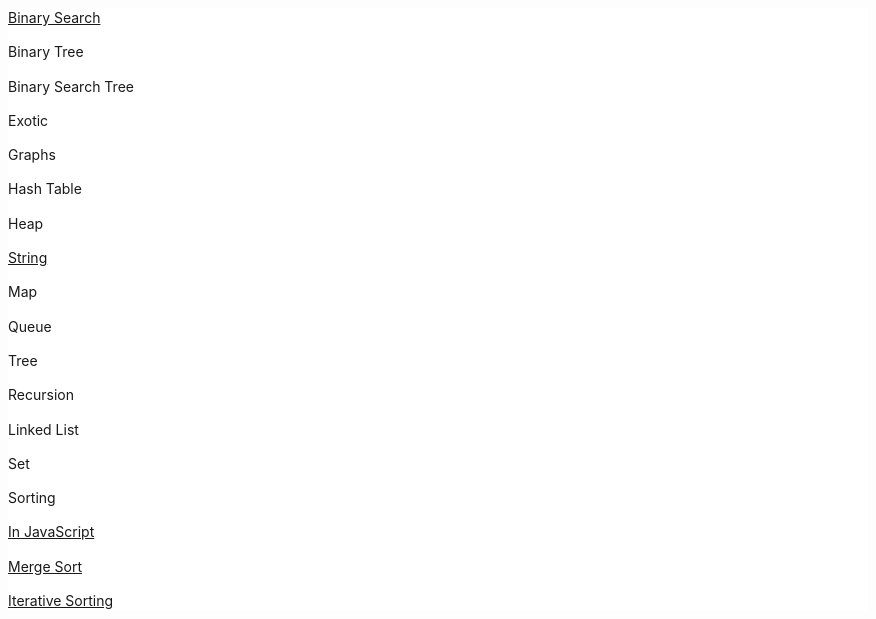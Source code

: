 <a href="binary-search.html" class="navButton-94f2579c--pageItemWithChildrenNested-2c5d8183--navButtonClickable-161b88ca"><span class="text-4505230f--UIH300-2063425d--textContentFamily-49a318e1--navButtonLabel-14a4968f">Binary Search</span></a>

<span class="text-4505230f--UIH300-2063425d--textContentFamily-49a318e1--navButtonLabel-14a4968f">Binary Tree</span>

<span class="text-4505230f--UIH300-2063425d--textContentFamily-49a318e1--navButtonLabel-14a4968f">Binary Search Tree</span>

<span class="text-4505230f--UIH300-2063425d--textContentFamily-49a318e1--navButtonLabel-14a4968f">Exotic</span>

<span class="text-4505230f--UIH300-2063425d--textContentFamily-49a318e1--navButtonLabel-14a4968f">Graphs</span>

<span class="text-4505230f--UIH300-2063425d--textContentFamily-49a318e1--navButtonLabel-14a4968f">Hash Table</span>

<span class="text-4505230f--UIH300-2063425d--textContentFamily-49a318e1--navButtonLabel-14a4968f">Heap</span>

<a href="string.html" class="navButton-94f2579c--pageItemWithChildrenNested-2c5d8183--navButtonClickable-161b88ca"><span class="text-4505230f--UIH300-2063425d--textContentFamily-49a318e1--navButtonLabel-14a4968f">String</span></a>

<span class="text-4505230f--UIH300-2063425d--textContentFamily-49a318e1--navButtonLabel-14a4968f">Map</span>

<span class="text-4505230f--UIH300-2063425d--textContentFamily-49a318e1--navButtonLabel-14a4968f">Queue</span>

<span class="text-4505230f--UIH300-2063425d--textContentFamily-49a318e1--navButtonLabel-14a4968f">Tree</span>

<span class="text-4505230f--UIH300-2063425d--textContentFamily-49a318e1--navButtonLabel-14a4968f">Recursion</span>

<span class="text-4505230f--UIH300-2063425d--textContentFamily-49a318e1--navButtonLabel-14a4968f">Linked List</span>

<span class="text-4505230f--UIH300-2063425d--textContentFamily-49a318e1--navButtonLabel-14a4968f">Set</span>

<span class="text-4505230f--UIH300-2063425d--textContentFamily-49a318e1--navButtonLabel-14a4968f">Sorting</span>

<a href="untitled-3/in-javascript.html" class="navButton-94f2579c--pageItemWithChildrenNested-2c5d8183--navButtonClickable-161b88ca"><span class="text-4505230f--UIH300-2063425d--textContentFamily-49a318e1--navButtonLabel-14a4968f">In JavaScript</span></a>

<a href="untitled-3/merge-sort-1.html" class="navButton-94f2579c--pageItemWithChildrenNested-2c5d8183--navButtonClickable-161b88ca"><span class="text-4505230f--UIH300-2063425d--textContentFamily-49a318e1--navButtonLabel-14a4968f">Merge Sort</span></a>

<a href="untitled-3/iterative-sorting.html" class="navButton-94f2579c--pageItemWithChildrenNested-2c5d8183--navButtonClickable-161b88ca"><span class="text-4505230f--UIH300-2063425d--textContentFamily-49a318e1--navButtonLabel-14a4968f">Iterative Sorting</span></a>
